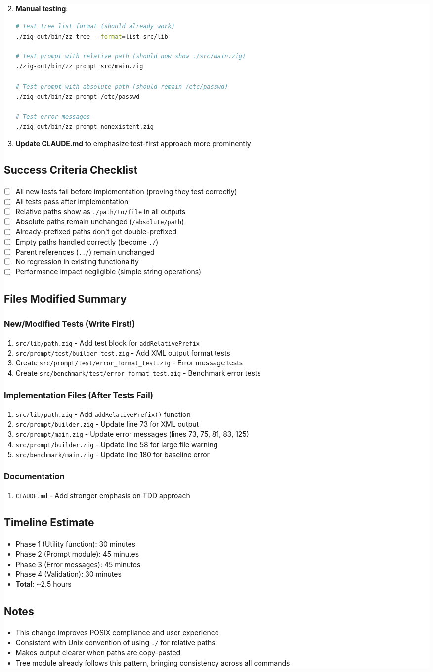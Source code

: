 2. **Manual testing**:
   ```bash
   # Test tree list format (should already work)
   ./zig-out/bin/zz tree --format=list src/lib
   
   # Test prompt with relative path (should now show ./src/main.zig)
   ./zig-out/bin/zz prompt src/main.zig
   
   # Test prompt with absolute path (should remain /etc/passwd)
   ./zig-out/bin/zz prompt /etc/passwd
   
   # Test error messages
   ./zig-out/bin/zz prompt nonexistent.zig
   ```

3. **Update CLAUDE.md** to emphasize test-first approach more prominently

## Success Criteria Checklist

- [ ] All new tests fail before implementation (proving they test correctly)
- [ ] All tests pass after implementation
- [ ] Relative paths show as `./path/to/file` in all outputs
- [ ] Absolute paths remain unchanged (`/absolute/path`)
- [ ] Already-prefixed paths don't get double-prefixed
- [ ] Empty paths handled correctly (become `./`)
- [ ] Parent references (`../`) remain unchanged
- [ ] No regression in existing functionality
- [ ] Performance impact negligible (simple string operations)

## Files Modified Summary

### New/Modified Tests (Write First!)
1. `src/lib/path.zig` - Add test block for `addRelativePrefix`
2. `src/prompt/test/builder_test.zig` - Add XML output format tests
3. Create `src/prompt/test/error_format_test.zig` - Error message tests
4. Create `src/benchmark/test/error_format_test.zig` - Benchmark error tests

### Implementation Files (After Tests Fail)
1. `src/lib/path.zig` - Add `addRelativePrefix()` function
2. `src/prompt/builder.zig` - Update line 73 for XML output
3. `src/prompt/main.zig` - Update error messages (lines 73, 75, 81, 83, 125)
4. `src/prompt/builder.zig` - Update line 58 for large file warning
5. `src/benchmark/main.zig` - Update line 180 for baseline error

### Documentation
1. `CLAUDE.md` - Add stronger emphasis on TDD approach

## Timeline Estimate
- Phase 1 (Utility function): 30 minutes
- Phase 2 (Prompt module): 45 minutes
- Phase 3 (Error messages): 45 minutes
- Phase 4 (Validation): 30 minutes
- **Total**: ~2.5 hours

## Notes
- This change improves POSIX compliance and user experience
- Consistent with Unix convention of using `./` for relative paths
- Makes output clearer when paths are copy-pasted
- Tree module already follows this pattern, bringing consistency across all commands